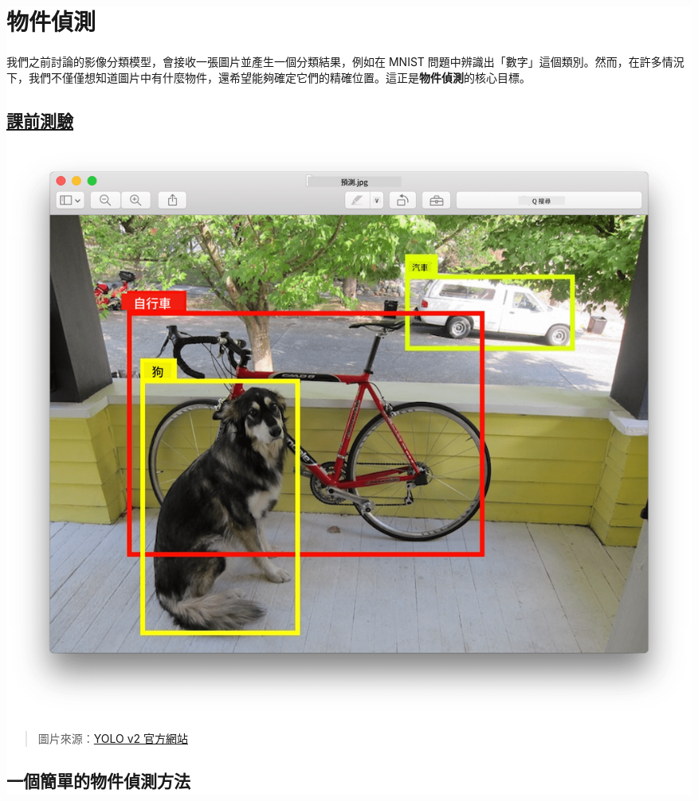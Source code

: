 
# 物件偵測

我們之前討論的影像分類模型，會接收一張圖片並產生一個分類結果，例如在 MNIST 問題中辨識出「數字」這個類別。然而，在許多情況下，我們不僅僅想知道圖片中有什麼物件，還希望能夠確定它們的精確位置。這正是**物件偵測**的核心目標。

## [課前測驗](https://red-field-0a6ddfd03.1.azurestaticapps.net/quiz/111)

![物件偵測](../../../../../translated_images/Screen_Shot_2016-11-17_at_11.14.54_AM.b4bb3769353287be1b905373ed9c858102c054b16e4595c76ec3f7bba0feb549.mo.png)

> 圖片來源：[YOLO v2 官方網站](https://pjreddie.com/darknet/yolov2/)

## 一個簡單的物件偵測方法
